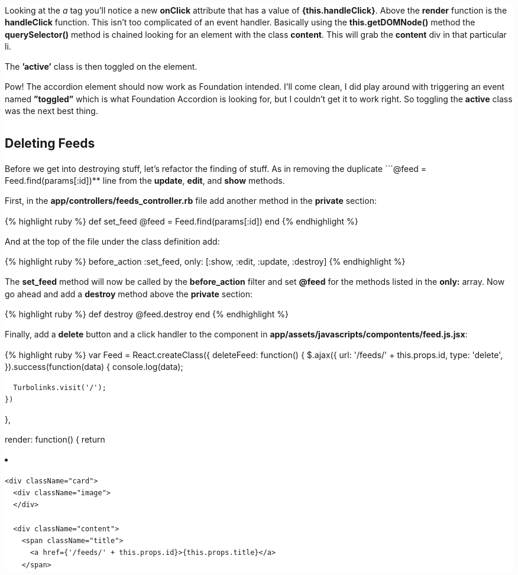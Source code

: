 Looking at the *a* tag you’ll notice a new **onClick** attribute that has a value of **{this.handleClick}**.  Above the **render** function is the **handleClick** function.  This isn’t too complicated of an event handler.  Basically using the **this.getDOMNode()** method the **querySelector()** method is chained looking for an element with the class **content**.  This will grab the **content** div in that particular li.

The **’active’** class is then toggled on the element.

Pow! The accordion element should now work as Foundation intended.  I’ll come clean, I did play around with triggering an event named **”toggled”** which is what Foundation Accordion is looking for, but I couldn’t get it to work right.  So toggling the **active** class was the next best thing.

## Deleting Feeds

Before we get into destroying stuff, let’s refactor the finding of stuff.  As in removing the duplicate ```@feed = Feed.find(params[:id])** line from the **update**, **edit**, and **show** methods.  

First, in the **app/controllers/feeds_controller.rb** file add another method in the **private** section:

{% highlight ruby %}
    def set_feed
      @feed = Feed.find(params[:id])
    end
{% endhighlight %}

And at the top of the file under the class definition add:

{% highlight ruby %}
  before_action :set_feed, only: [:show, :edit, :update, :destroy]
{% endhighlight %}

The **set_feed** method will now be called by the **before_action** filter and set **@feed** for the methods listed in the **only:** array.  Now go ahead and add a **destroy** method above the **private** section:

{% highlight ruby %}
  def destroy
    @feed.destroy
  end
{% endhighlight %}

Finally, add a **delete** button and a click handler to the component in **app/assets/javascripts/compontents/feed.js.jsx**:

{% highlight ruby %}
var Feed = React.createClass({
  deleteFeed: function() {
    $.ajax({
      url: '/feeds/' + this.props.id,
      type: 'delete',
    }).success(function(data) {
      console.log(data);

      Turbolinks.visit('/');
    })

  },

  render: function() {
    return <li key={this.props.id}>

    <div className="card">
      <div className="image">
      </div>

      <div className="content">
        <span className="title">
          <a href={'/feeds/' + this.props.id}>{this.props.title}</a>
        </span>

